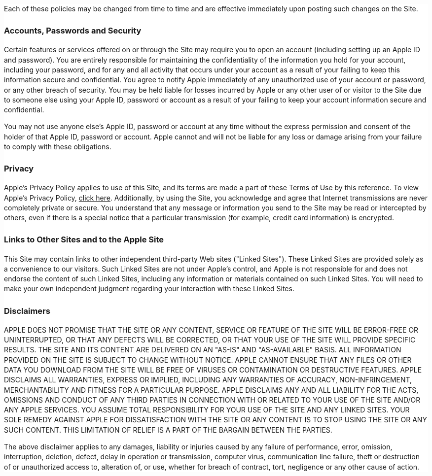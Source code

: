 Each of these policies may be changed from time to time and are effective immediately upon posting such changes on the Site.

### Accounts, Passwords and Security

Certain features or services offered on or through the Site may require you to open an account (including setting up an Apple ID and password). You are entirely responsible for maintaining the confidentiality of the information you hold for your account, including your password, and for any and all activity that occurs under your account as a result of your failing to keep this information secure and confidential. You agree to notify Apple immediately of any unauthorized use of your account or password, or any other breach of security. You may be held liable for losses incurred by Apple or any other user of or visitor to the Site due to someone else using your Apple ID, password or account as a result of your failing to keep your account information secure and confidential.

You may not use anyone else’s Apple ID, password or account at any time without the express permission and consent of the holder of that Apple ID, password or account. Apple cannot and will not be liable for any loss or damage arising from your failure to comply with these obligations.

### Privacy

Apple’s Privacy Policy applies to use of this Site, and its terms are made a part of these Terms of Use by this reference. To view Apple’s Privacy Policy, [click here](../../privacy/). Additionally, by using the Site, you acknowledge and agree that Internet transmissions are never completely private or secure. You understand that any message or information you send to the Site may be read or intercepted by others, even if there is a special notice that a particular transmission (for example, credit card information) is encrypted.

### Links to Other Sites and to the Apple Site

This Site may contain links to other independent third-party Web sites ("Linked Sites"). These Linked Sites are provided solely as a convenience to our visitors. Such Linked Sites are not under Apple’s control, and Apple is not responsible for and does not endorse the content of such Linked Sites, including any information or materials contained on such Linked Sites. You will need to make your own independent judgment regarding your interaction with these Linked Sites.

### Disclaimers

APPLE DOES NOT PROMISE THAT THE SITE OR ANY CONTENT, SERVICE OR FEATURE OF THE SITE WILL BE ERROR-FREE OR UNINTERRUPTED, OR THAT ANY DEFECTS WILL BE CORRECTED, OR THAT YOUR USE OF THE SITE WILL PROVIDE SPECIFIC RESULTS. THE SITE AND ITS CONTENT ARE DELIVERED ON AN "AS-IS" AND "AS-AVAILABLE" BASIS. ALL INFORMATION PROVIDED ON THE SITE IS SUBJECT TO CHANGE WITHOUT NOTICE. APPLE CANNOT ENSURE THAT ANY FILES OR OTHER DATA YOU DOWNLOAD FROM THE SITE WILL BE FREE OF VIRUSES OR CONTAMINATION OR DESTRUCTIVE FEATURES. APPLE DISCLAIMS ALL WARRANTIES, EXPRESS OR IMPLIED, INCLUDING ANY WARRANTIES OF ACCURACY, NON-INFRINGEMENT, MERCHANTABILITY AND FITNESS FOR A PARTICULAR PURPOSE. APPLE DISCLAIMS ANY AND ALL LIABILITY FOR THE ACTS, OMISSIONS AND CONDUCT OF ANY THIRD PARTIES IN CONNECTION WITH OR RELATED TO YOUR USE OF THE SITE AND/OR ANY APPLE SERVICES. YOU ASSUME TOTAL RESPONSIBILITY FOR YOUR USE OF THE SITE AND ANY LINKED SITES. YOUR SOLE REMEDY AGAINST APPLE FOR DISSATISFACTION WITH THE SITE OR ANY CONTENT IS TO STOP USING THE SITE OR ANY SUCH CONTENT. THIS LIMITATION OF RELIEF IS A PART OF THE BARGAIN BETWEEN THE PARTIES.

The above disclaimer applies to any damages, liability or injuries caused by any failure of performance, error, omission, interruption, deletion, defect, delay in operation or transmission, computer virus, communication line failure, theft or destruction of or unauthorized access to, alteration of, or use, whether for breach of contract, tort, negligence or any other cause of action.
